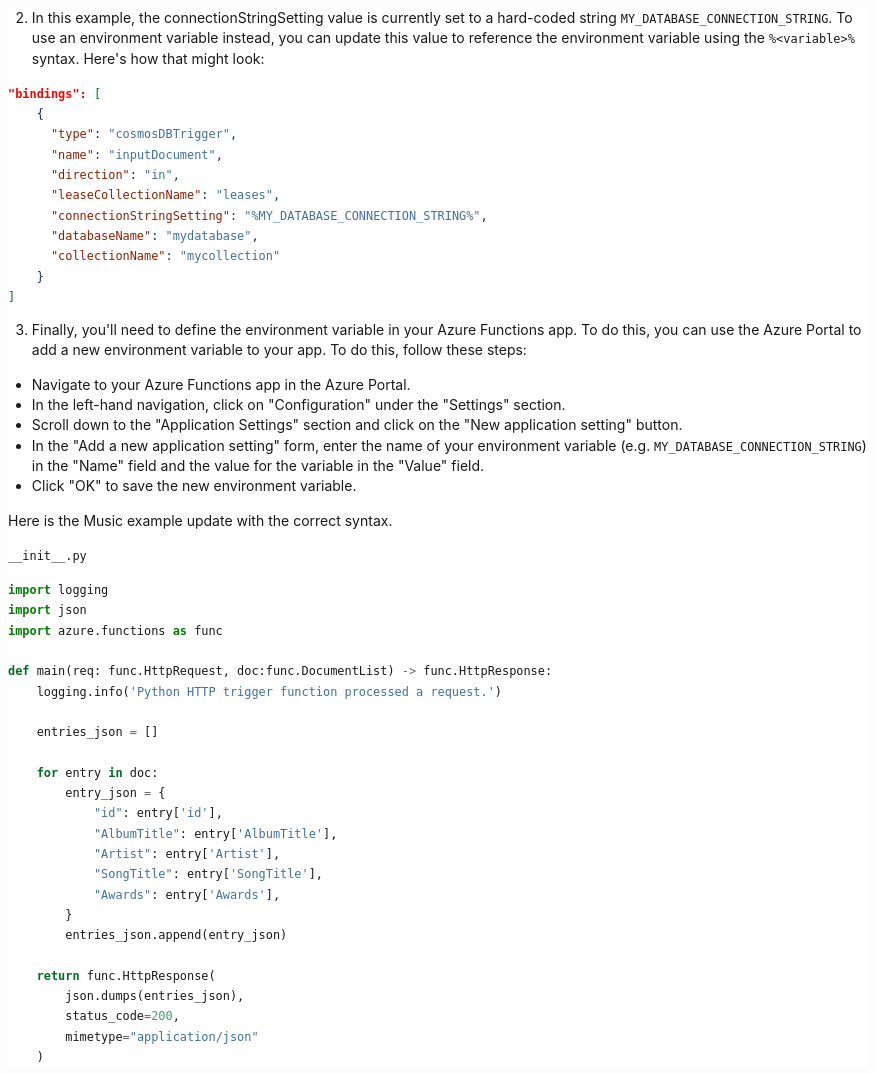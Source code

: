 2. In this example, the connectionStringSetting value is currently set to a hard-coded string `MY_DATABASE_CONNECTION_STRING`. To use an environment variable instead, you can update this value to reference the environment variable using the `%<variable>%` syntax. Here's how that might look:

```json
"bindings": [
    {
      "type": "cosmosDBTrigger",
      "name": "inputDocument",
      "direction": "in",
      "leaseCollectionName": "leases",
      "connectionStringSetting": "%MY_DATABASE_CONNECTION_STRING%",
      "databaseName": "mydatabase",
      "collectionName": "mycollection"
    }
]
```

3. Finally, you'll need to define the environment variable in your Azure Functions app. To do this, you can use the Azure Portal to add a new environment variable to your app. To do this, follow these steps:

- Navigate to your Azure Functions app in the Azure Portal.
- In the left-hand navigation, click on "Configuration" under the "Settings" section.
- Scroll down to the "Application Settings" section and click on the "New application setting" button.
- In the "Add a new application setting" form, enter the name of your environment variable (e.g. `MY_DATABASE_CONNECTION_STRING`) in the "Name" field and the value for the variable in the "Value" field.
- Click "OK" to save the new environment variable.

Here is the Music example update with the correct syntax.

`__init__.py`

```python
import logging
import json
import azure.functions as func

def main(req: func.HttpRequest, doc:func.DocumentList) -> func.HttpResponse:
    logging.info('Python HTTP trigger function processed a request.')

    entries_json = []

    for entry in doc:
        entry_json = {
            "id": entry['id'],
            "AlbumTitle": entry['AlbumTitle'],
            "Artist": entry['Artist'],
            "SongTitle": entry['SongTitle'],
            "Awards": entry['Awards'],
        }
        entries_json.append(entry_json)

    return func.HttpResponse(
        json.dumps(entries_json),
        status_code=200,
        mimetype="application/json"
    )
```
